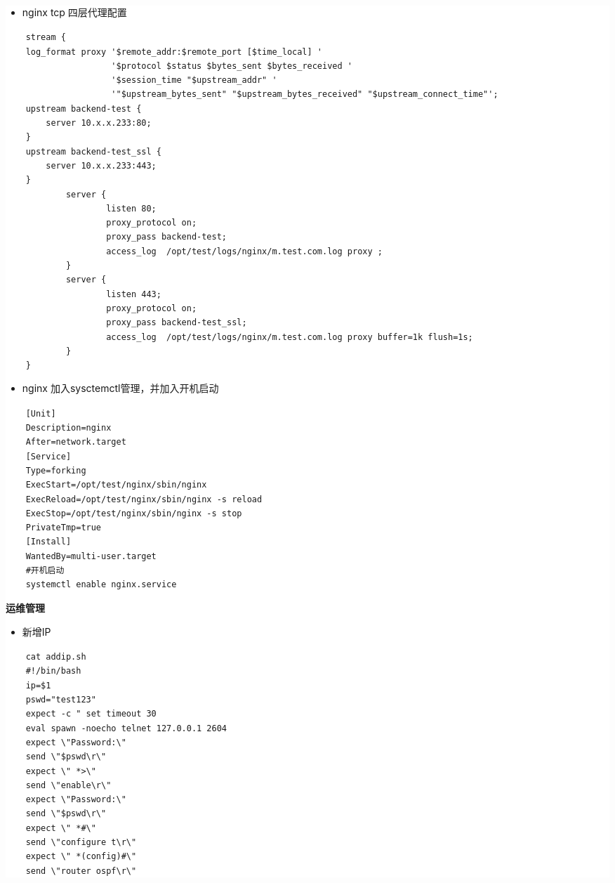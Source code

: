 * nginx tcp 四层代理配置

```nginx
    stream {
    log_format proxy '$remote_addr:$remote_port [$time_local] '
                     '$protocol $status $bytes_sent $bytes_received '
                     '$session_time "$upstream_addr" '
                     '"$upstream_bytes_sent" "$upstream_bytes_received" "$upstream_connect_time"';
    upstream backend-test {
        server 10.x.x.233:80;
    }
    upstream backend-test_ssl {
        server 10.x.x.233:443;
    }
            server {
                    listen 80;
                    proxy_protocol on;
                    proxy_pass backend-test;
                    access_log  /opt/test/logs/nginx/m.test.com.log proxy ;
            }
            server {
                    listen 443;
                    proxy_protocol on;
                    proxy_pass backend-test_ssl;
                    access_log  /opt/test/logs/nginx/m.test.com.log proxy buffer=1k flush=1s;
            }
    }
```
* nginx 加入sysctemctl管理，并加入开机启动

```
    [Unit]
    Description=nginx
    After=network.target
    [Service]
    Type=forking
    ExecStart=/opt/test/nginx/sbin/nginx
    ExecReload=/opt/test/nginx/sbin/nginx -s reload
    ExecStop=/opt/test/nginx/sbin/nginx -s stop
    PrivateTmp=true
    [Install]
    WantedBy=multi-user.target
    #开机启动
    systemctl enable nginx.service
```

**运维管理**

* 新增IP

```
    cat addip.sh
    #!/bin/bash
    ip=$1
    pswd="test123"
    expect -c " set timeout 30
    eval spawn -noecho telnet 127.0.0.1 2604
    expect \"Password:\"
    send \"$pswd\r\"
    expect \" *>\"
    send \"enable\r\"
    expect \"Password:\"
    send \"$pswd\r\"
    expect \" *#\"
    send \"configure t\r\"
    expect \" *(config)#\"
    send \"router ospf\r\"
```

[0]: https://www.zhihu.com/people/linuxfun
[1]: ../img/v2-40b8cac3ab91d5199e921e432b427d42_hd.jpg
[2]: ../img/v2-ab378e00cf1c17fc5fafd1f8064c9341_hd.jpg